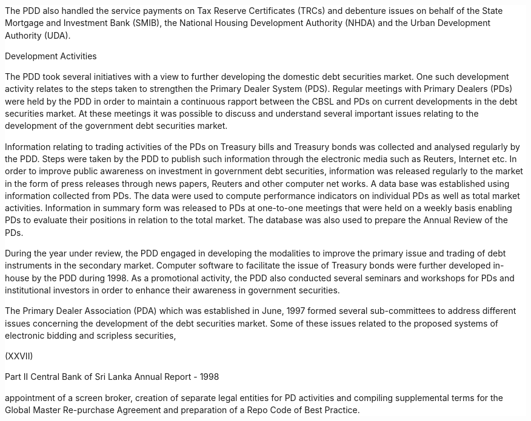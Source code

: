 The PDD also handled the service payments on Tax Reserve Certificates (TRCs) and debenture issues on behalf of the State Mortgage and Investment Bank (SMIB), the National Housing Development Authority (NHDA) and the Urban Development Authority (UDA).

Development Activities

The PDD took several initiatives with a view to further developing the domestic debt securities market. One such development activity relates to the steps taken to strengthen the Primary Dealer System (PDS). Regular meetings with Primary Dealers (PDs) were held by the PDD in order to maintain a continuous rapport between the CBSL and PDs on current developments in the debt securities market. At these meetings it was possible to discuss and understand several important issues relating to the development of the government debt securities market.

Information relating to trading activities of the PDs on Treasury bills and Treasury bonds was collected and analysed regularly by the PDD. Steps were taken by the PDD to publish such information through the electronic media such as Reuters, Internet etc. In order to improve public awareness on investment in government debt securities, information was released regularly to the market in the form of press releases through news papers, Reuters and other computer net works. A data base was established using information collected from PDs. The data were used to compute performance indicators on individual PDs as well as total market activities. Information in summary form was released to PDs at one-to-one meetings that were held on a weekly basis enabling PDs to evaluate their positions in relation to the total market. The database was also used to prepare the Annual Review of the PDs.

During the year under review, the PDD engaged in developing the modalities to improve the primary issue and trading of debt instruments in the secondary market. Computer software to facilitate the issue of Treasury bonds were further developed in-house by the PDD during 1998. As a promotional activity, the PDD also conducted several seminars and workshops for PDs and institutional investors in order to enhance their awareness in government securities.

The Primary Dealer Association (PDA) which was established in June, 1997 formed several sub-committees to address different issues concerning the development of the debt securities market. Some of these issues related to the proposed systems of electronic bidding and scripless securities,

(XXVII)

Part II Central Bank of Sri Lanka Annual Report - 1998

appointment of a screen broker, creation of separate legal entities for PD activities and compiling supplemental terms for the Global Master Re-purchase Agreement and preparation of a Repo Code of Best Practice.

